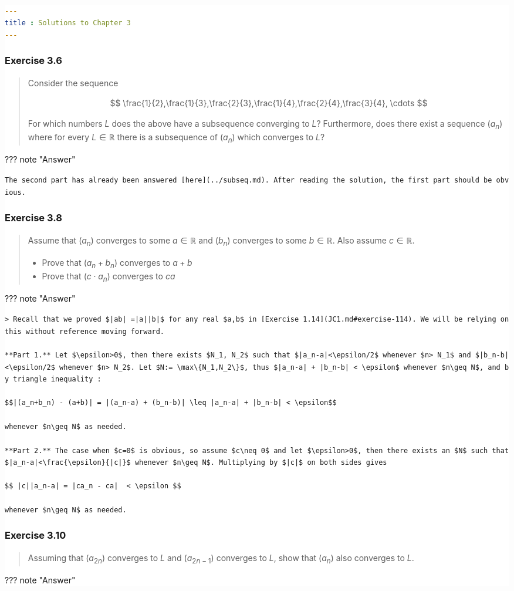 ```yaml
---
title : Solutions to Chapter 3
---
```


### Exercise 3.6

> Consider the sequence
>
> $$ \frac{1}{2},\frac{1}{3},\frac{2}{3},\frac{1}{4},\frac{2}{4},\frac{3}{4}, \cdots $$
>
> For which numbers $L$ does the above have a subsequence converging to $L$? Furthermore, does there exist a sequence $(a_n)$ where for every $L\in \mathbb{R}$ there is a subsequence of $(a_n)$ which converges to $L$?

??? note "Answer"

    The second part has already been answered [here](../subseq.md). After reading the solution, the first part should be obvious. 

### Exercise 3.8

> Assume that $(a_n)$ converges to some $a\in \mathbb{R}$ and $(b_n)$ converges to some $b\in \mathbb{R}$. Also assume $c\in \mathbb{R}$.
>
> - Prove that $(a_n+b_n)$ converges to $a+b$
> - Prove that $(c\cdot a_n)$ converges to $ca$

??? note "Answer"

    > Recall that we proved $|ab| =|a||b|$ for any real $a,b$ in [Exercise 1.14](JC1.md#exercise-114). We will be relying on this without reference moving forward.

    **Part 1.** Let $\epsilon>0$, then there exists $N_1, N_2$ such that $|a_n-a|<\epsilon/2$ whenever $n> N_1$ and $|b_n-b|<\epsilon/2$ whenever $n> N_2$. Let $N:= \max\{N_1,N_2\}$, thus $|a_n-a| + |b_n-b| < \epsilon$ whenever $n\geq N$, and by triangle inequality :
    
    $$|(a_n+b_n) - (a+b)| = |(a_n-a) + (b_n-b)| \leq |a_n-a| + |b_n-b| < \epsilon$$
    
    whenever $n\geq N$ as needed.

    **Part 2.** The case when $c=0$ is obvious, so assume $c\neq 0$ and let $\epsilon>0$, then there exists an $N$ such that $|a_n-a|<\frac{\epsilon}{|c|}$ whenever $n\geq N$. Multiplying by $|c|$ on both sides gives

    $$ |c||a_n-a| = |ca_n - ca|  < \epsilon $$

    whenever $n\geq N$ as needed.

### Exercise 3.10

> Assuming that $(a_{2n})$ converges to $L$ and $(a_{2n-1})$ converges to $L$, show that $(a_n)$ also converges to $L$.

??? note "Answer"
